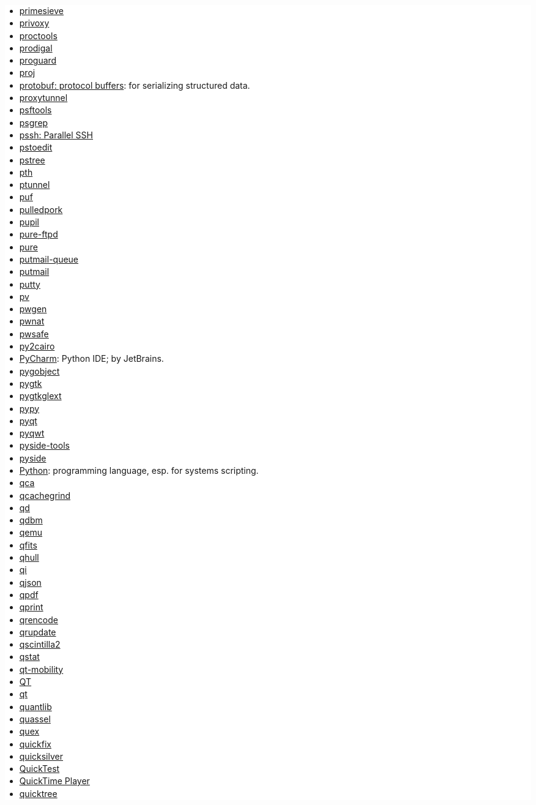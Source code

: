 * [primesieve](TODO)
* [privoxy](TODO)
* [proctools](TODO)
* [prodigal](TODO)
* [proguard](TODO)
* [proj](TODO)
* [protobuf: protocol buffers](TODO): for serializing structured data.
* [proxytunnel](TODO)
* [psftools](TODO)
* [psgrep](TODO)
* [pssh: Parallel SSH](TODO)
* [pstoedit](TODO)
* [pstree](TODO)
* [pth](TODO)
* [ptunnel](TODO)
* [puf](TODO)
* [pulledpork](TODO)
* [pupil](TODO)
* [pure-ftpd](TODO)
* [pure](TODO)
* [putmail-queue](TODO)
* [putmail](TODO)
* [putty](TODO)
* [pv](TODO)
* [pwgen](TODO)
* [pwnat](TODO)
* [pwsafe](TODO)
* [py2cairo](TODO)
* [PyCharm](TODO): Python IDE; by JetBrains.
* [pygobject](TODO)
* [pygtk](TODO)
* [pygtkglext](TODO)
* [pypy](TODO)
* [pyqt](TODO)
* [pyqwt](TODO)
* [pyside-tools](TODO)
* [pyside](TODO)
* [Python](TODO): programming language, esp. for systems scripting.
* [qca](TODO)
* [qcachegrind](TODO)
* [qd](TODO)
* [qdbm](TODO)
* [qemu](TODO)
* [qfits](TODO)
* [qhull](TODO)
* [qi](TODO)
* [qjson](TODO)
* [qpdf](TODO)
* [qprint](TODO)
* [qrencode](TODO)
* [qrupdate](TODO)
* [qscintilla2](TODO)
* [qstat](TODO)
* [qt-mobility](TODO)
* [QT](TODO)
* [qt](TODO)
* [quantlib](TODO)
* [quassel](TODO)
* [quex](TODO)
* [quickfix](TODO)
* [quicksilver](TODO)
* [QuickTest](https://en.wikipedia.org/wiki/HP_QuickTest_Professional)
* [QuickTime Player](TODO)
* [quicktree](TODO)